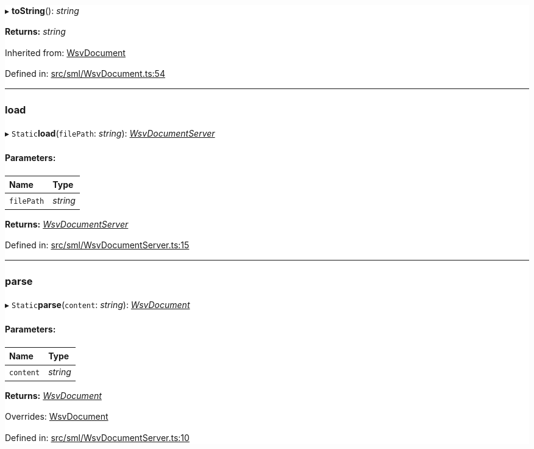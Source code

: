 ▸ **toString**(): *string*

**Returns:** *string*

Inherited from: [WsvDocument](wsvdocument.md)

Defined in: [src/sml/WsvDocument.ts:54](https://github.com/GELight/sml/blob/346ca80/src/sml/WsvDocument.ts#L54)

___

### load

▸ `Static`**load**(`filePath`: *string*): [*WsvDocumentServer*](wsvdocumentserver.md)

#### Parameters:

Name | Type |
:------ | :------ |
`filePath` | *string* |

**Returns:** [*WsvDocumentServer*](wsvdocumentserver.md)

Defined in: [src/sml/WsvDocumentServer.ts:15](https://github.com/GELight/sml/blob/346ca80/src/sml/WsvDocumentServer.ts#L15)

___

### parse

▸ `Static`**parse**(`content`: *string*): [*WsvDocument*](wsvdocument.md)

#### Parameters:

Name | Type |
:------ | :------ |
`content` | *string* |

**Returns:** [*WsvDocument*](wsvdocument.md)

Overrides: [WsvDocument](wsvdocument.md)

Defined in: [src/sml/WsvDocumentServer.ts:10](https://github.com/GELight/sml/blob/346ca80/src/sml/WsvDocumentServer.ts#L10)

